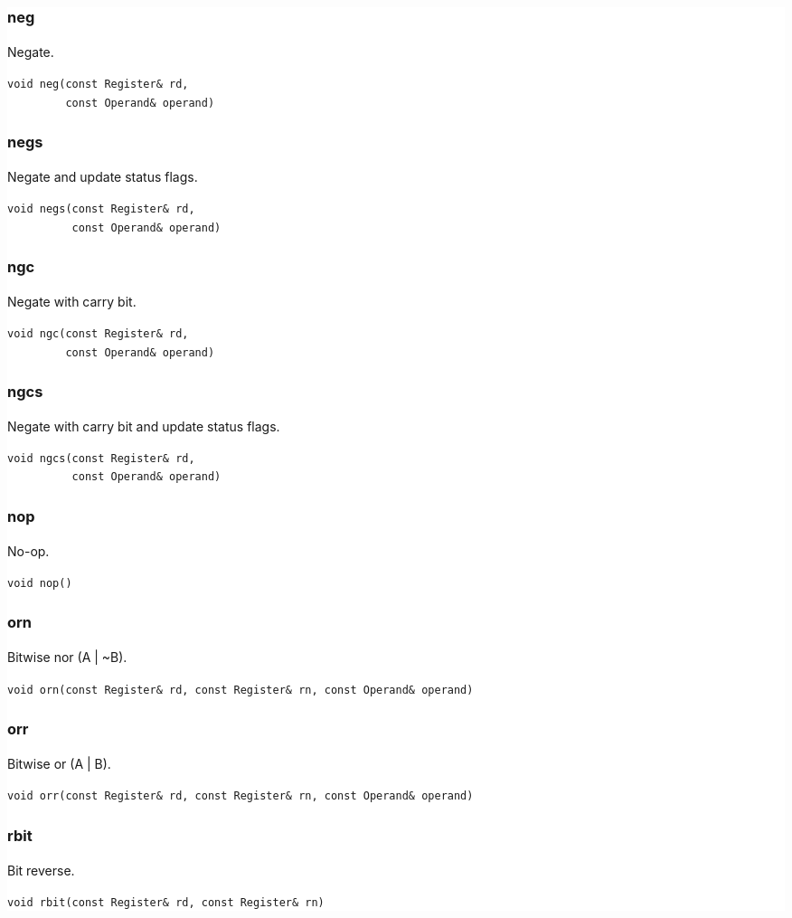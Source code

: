 
### neg ###

Negate.

    void neg(const Register& rd,
             const Operand& operand)


### negs ###

Negate and update status flags.

    void negs(const Register& rd,
              const Operand& operand)


### ngc ###

Negate with carry bit.

    void ngc(const Register& rd,
             const Operand& operand)


### ngcs ###

Negate with carry bit and update status flags.

    void ngcs(const Register& rd,
              const Operand& operand)


### nop ###

No-op.

    void nop()


### orn ###

Bitwise nor (A | ~B).

    void orn(const Register& rd, const Register& rn, const Operand& operand)


### orr ###

Bitwise or (A | B).

    void orr(const Register& rd, const Register& rn, const Operand& operand)


### rbit ###

Bit reverse.

    void rbit(const Register& rd, const Register& rn)
